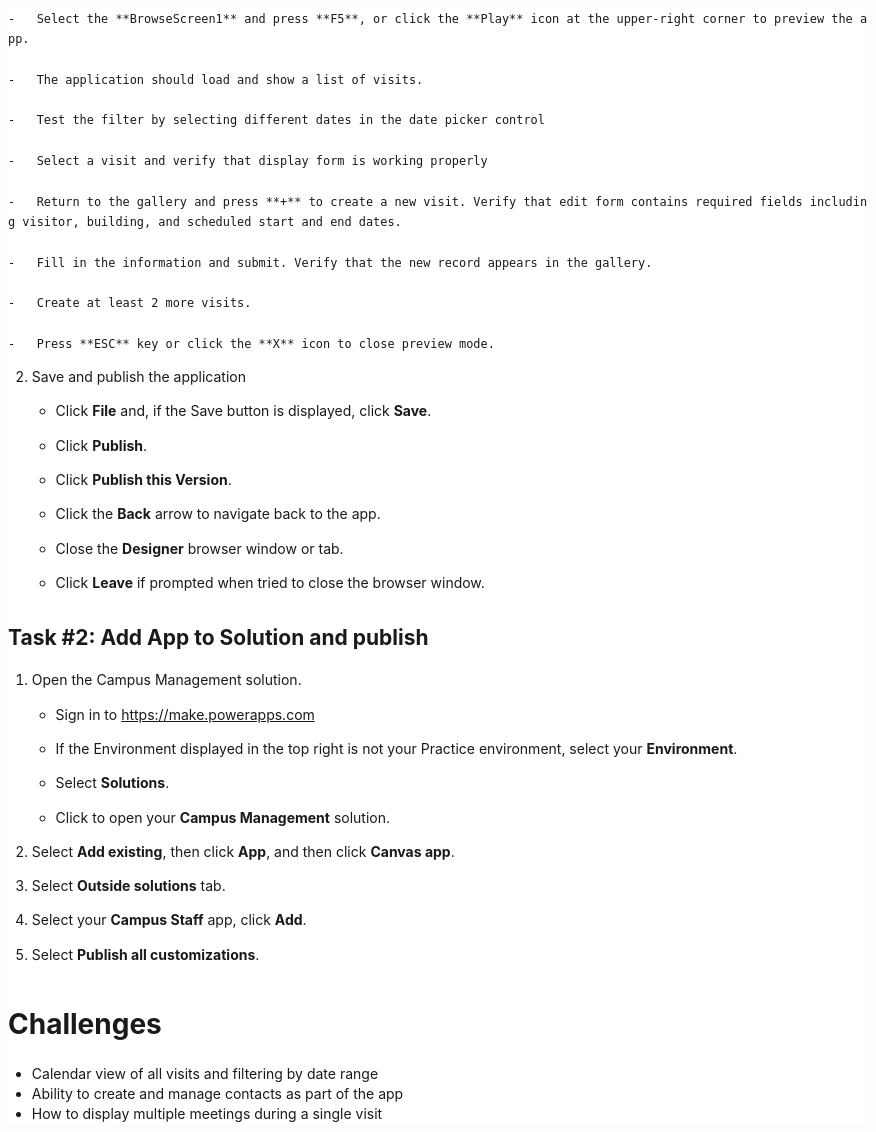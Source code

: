     -   Select the **BrowseScreen1** and press **F5**, or click the **Play** icon at the upper-right corner to preview the app.
    
    -   The application should load and show a list of visits. 
    
    -   Test the filter by selecting different dates in the date picker control
    
    -   Select a visit and verify that display form is working properly
    
    -   Return to the gallery and press **+** to create a new visit. Verify that edit form contains required fields including visitor, building, and scheduled start and end dates.
    
    -   Fill in the information and submit. Verify that the new record appears in the gallery.
    
    -   Create at least 2 more visits.
    
    -   Press **ESC** key or click the **X** icon to close preview mode.

2.  Save and publish the application

    -   Click **File** and, if the Save button is displayed, click **Save**.

    -   Click **Publish**.

    -   Click **Publish this Version**.

    -   Click the **Back** arrow to navigate back to the app.

    -   Close the **Designer** browser window or tab.

    -   Click **Leave** if prompted when tried to close the browser window.

## Task #2: Add App to Solution and publish 

1. Open the Campus Management solution.

   * Sign in to <https://make.powerapps.com>
   
   * If the Environment displayed in the top right is not your Practice environment, select your **Environment**. 
   
   * Select **Solutions**.
   
   * Click to open your **Campus Management** solution.
   
2. Select **Add existing**, then click **App**, and then click **Canvas app**.

3. Select **Outside solutions** tab.

4. Select your **Campus Staff** app, click **Add**.

5. Select **Publish all customizations**.

# Challenges

* Calendar view of all visits and filtering by date range
* Ability to create and manage contacts as part of the app
* How to display multiple meetings during a single visit

